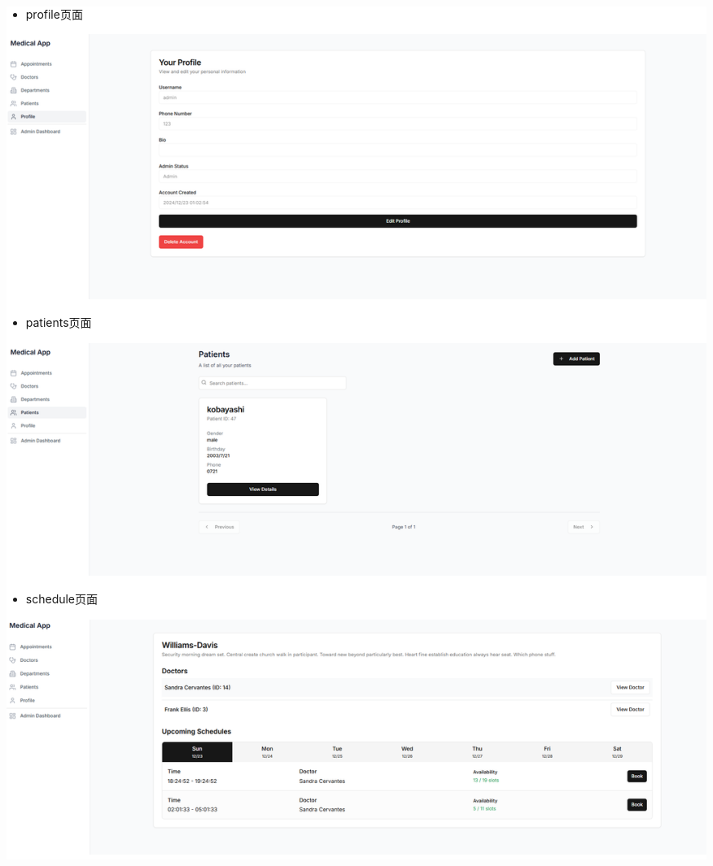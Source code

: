 - profile页面

![profile_page](./img/profile_page.png)

- patients页面

![patients_page](./img/patients_page.png)

- schedule页面

![schedule_page](./img/schedule_page.png)
